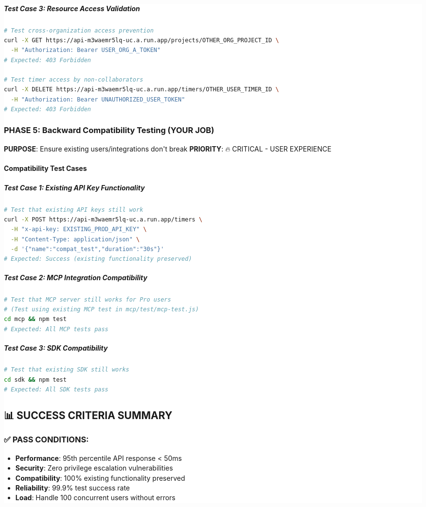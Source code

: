 ##### Test Case 3: Resource Access Validation
```bash
# Test cross-organization access prevention
curl -X GET https://api-m3waemr5lq-uc.a.run.app/projects/OTHER_ORG_PROJECT_ID \
  -H "Authorization: Bearer USER_ORG_A_TOKEN"
# Expected: 403 Forbidden

# Test timer access by non-collaborators
curl -X DELETE https://api-m3waemr5lq-uc.a.run.app/timers/OTHER_USER_TIMER_ID \
  -H "Authorization: Bearer UNAUTHORIZED_USER_TOKEN"
# Expected: 403 Forbidden
```

### PHASE 5: Backward Compatibility Testing (YOUR JOB)
**PURPOSE**: Ensure existing users/integrations don't break
**PRIORITY**: 🔥 CRITICAL - USER EXPERIENCE

#### Compatibility Test Cases

##### Test Case 1: Existing API Key Functionality
```bash
# Test that existing API keys still work
curl -X POST https://api-m3waemr5lq-uc.a.run.app/timers \
  -H "x-api-key: EXISTING_PROD_API_KEY" \
  -H "Content-Type: application/json" \
  -d '{"name":"compat_test","duration":"30s"}'
# Expected: Success (existing functionality preserved)
```

##### Test Case 2: MCP Integration Compatibility
```bash
# Test that MCP server still works for Pro users
# (Test using existing MCP test in mcp/test/mcp-test.js)
cd mcp && npm test
# Expected: All MCP tests pass
```

##### Test Case 3: SDK Compatibility
```bash
# Test that existing SDK still works
cd sdk && npm test
# Expected: All SDK tests pass
```

## 📊 SUCCESS CRITERIA SUMMARY

### ✅ PASS CONDITIONS:
- **Performance**: 95th percentile API response < 50ms
- **Security**: Zero privilege escalation vulnerabilities
- **Compatibility**: 100% existing functionality preserved
- **Reliability**: 99.9% test success rate
- **Load**: Handle 100 concurrent users without errors
